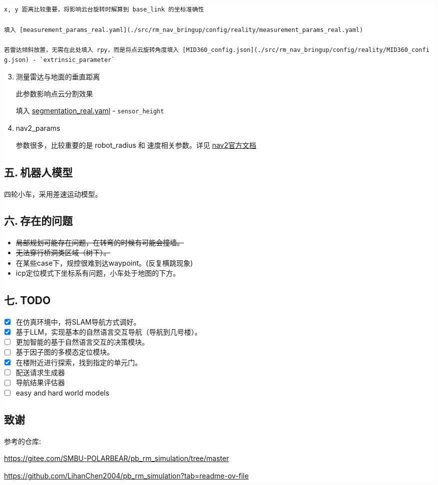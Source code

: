     x, y 距离比较重要，将影响云台旋转时解算到 base_link 的坐标准确性

    填入 [measurement_params_real.yaml](./src/rm_nav_bringup/config/reality/measurement_params_real.yaml)

    若雷达倾斜放置，无需在此处填入 rpy，而是将点云旋转角度填入 [MID360_config.json](./src/rm_nav_bringup/config/reality/MID360_config.json) - `extrinsic_parameter`

3. 测量雷达与地面的垂直距离

    此参数影响点云分割效果

    填入 [segmentation_real.yaml](./src/rm_nav_bringup/config/reality/segmentation_real.yaml) - `sensor_height`

4. nav2_params

    参数很多，比较重要的是 robot_radius 和 速度相关参数。详见 [nav2官方文档](https://docs.nav2.org/)

## 五. 机器人模型

四轮小车，采用差速运动模型。

## 六. 存在的问题

- ~~局部规划可能存在问题，在转弯的时候有可能会撞墙。~~
- ~~无法穿行桥洞类区域（树下）。~~
- 在某些case下，规控很难到达waypoint。(反复横跳现象)
- icp定位模式下坐标系有问题，小车处于地图的下方。

## 七. TODO

- [x] 在仿真环境中，将SLAM导航方式调好。
- [x] 基于LLM，实现基本的自然语言交互导航（导航到几号楼）。
- [ ] 更加智能的基于自然语言交互的决策模块。
- [ ] 基于因子图的多模态定位模块。
- [x] 在楼附近进行探索，找到指定的单元门。
- [ ] 配送请求生成器
- [ ] 导航结果评估器
- [ ] easy and hard world models

## 致谢

参考的仓库:

https://gitee.com/SMBU-POLARBEAR/pb_rm_simulation/tree/master

https://github.com/LihanChen2004/pb_rm_simulation?tab=readme-ov-file

